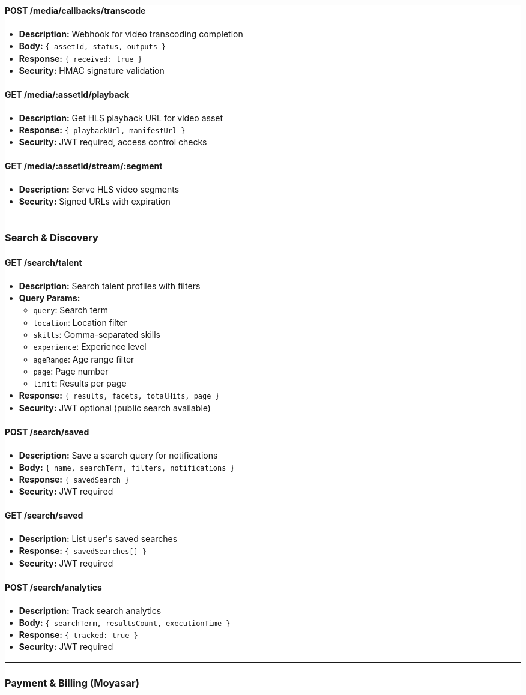#### **POST /media/callbacks/transcode**
- **Description:** Webhook for video transcoding completion
- **Body:** `{ assetId, status, outputs }`
- **Response:** `{ received: true }`
- **Security:** HMAC signature validation

#### **GET /media/:assetId/playback**
- **Description:** Get HLS playback URL for video asset
- **Response:** `{ playbackUrl, manifestUrl }`
- **Security:** JWT required, access control checks

#### **GET /media/:assetId/stream/:segment**
- **Description:** Serve HLS video segments
- **Security:** Signed URLs with expiration

---

### **Search & Discovery**

#### **GET /search/talent**
- **Description:** Search talent profiles with filters
- **Query Params:** 
  - `query`: Search term
  - `location`: Location filter
  - `skills`: Comma-separated skills
  - `experience`: Experience level
  - `ageRange`: Age range filter
  - `page`: Page number
  - `limit`: Results per page
- **Response:** `{ results, facets, totalHits, page }`
- **Security:** JWT optional (public search available)

#### **POST /search/saved**
- **Description:** Save a search query for notifications
- **Body:** `{ name, searchTerm, filters, notifications }`
- **Response:** `{ savedSearch }`
- **Security:** JWT required

#### **GET /search/saved**
- **Description:** List user's saved searches
- **Response:** `{ savedSearches[] }`
- **Security:** JWT required

#### **POST /search/analytics**
- **Description:** Track search analytics
- **Body:** `{ searchTerm, resultsCount, executionTime }`
- **Response:** `{ tracked: true }`
- **Security:** JWT required

---

### **Payment & Billing (Moyasar)**
